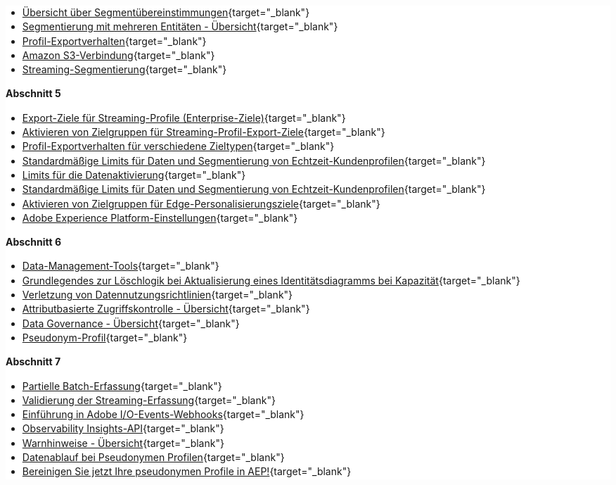 * [Übersicht über Segmentübereinstimmungen](https://experienceleague.adobe.com/docs/experience-platform/segmentation/ui/segment-match/overview.html){target="_blank"}
* [Segmentierung mit mehreren Entitäten - Übersicht](https://experienceleague.adobe.com/docs/experience-platform/segmentation/multi-entity-segmentation.html?lang=de){target="_blank"}
* [Profil-Exportverhalten](https://experienceleague.adobe.com/docs/experience-platform/destinations/catalog/cloud-storage/azure-event-hubs.html#profile-export-behavior){target="_blank"}
* [Amazon S3-Verbindung](https://experienceleague.adobe.com/docs/experience-platform/destinations/catalog/cloud-storage/amazon-s3.html?lang=de){target="_blank"}
* [Streaming-Segmentierung](https://experienceleague.adobe.com/docs/experience-platform/segmentation/ui/streaming-segmentation.html?lang=de){target="_blank"}

**Abschnitt 5**

* [Export-Ziele für Streaming-Profile (Enterprise-Ziele)](https://experienceleague.adobe.com/docs/experience-platform/destinations/destination-types.html#streaming-profile-export){target="_blank"}
* [Aktivieren von Zielgruppen für Streaming-Profil-Export-Ziele](https://experienceleague.adobe.com/docs/experience-platform/destinations/ui/activate/activate-streaming-profile-destinations.html){target="_blank"}
* [Profil-Exportverhalten für verschiedene Zieltypen](https://experienceleague.adobe.com/docs/experience-platform/destinations/how-destinations-work/profile-export-behavior.html){target="_blank"}
* [Standardmäßige Limits für Daten und Segmentierung von Echtzeit-Kundenprofilen](https://experienceleague.adobe.com/docs/experience-platform/profile/guardrails.html?lang=de){target="_blank"}
* [Limits für die Datenaktivierung](https://experienceleague.adobe.com/docs/experience-platform/destinations/guardrails.html){target="_blank"}
* [Standardmäßige Limits für Daten und Segmentierung von Echtzeit-Kundenprofilen](https://experienceleague.adobe.com/docs/experience-platform/profile/guardrails.html?lang=de){target="_blank"}
* [Aktivieren von Zielgruppen für Edge-Personalisierungsziele](https://experienceleague.adobe.com/docs/experience-platform/destinations/ui/activate/activate-edge-personalization-destinations.html?lang=de){target="_blank"}
* [Adobe Experience Platform-Einstellungen](https://experienceleague.adobe.com/docs/experience-platform/datastreams/configure.html#aep){target="_blank"}

**Abschnitt 6**

* [Data-Management-Tools](https://experienceleague.adobe.com/docs/experience-platform/landing/license/data-management-best-practices.html#data-management-tools){target="_blank"}
* [Grundlegendes zur Löschlogik bei Aktualisierung eines Identitätsdiagramms bei Kapazität](https://experienceleague.adobe.com/docs/experience-platform/identity/guardrails.html#deletion-logic){target="_blank"}
* [Verletzung von Datennutzungsrichtlinien](https://experienceleague.adobe.com/docs/experience-platform/data-governance/enforcement/auto-enforcement.html#data-usage-violation){target="_blank"}
* [Attributbasierte Zugriffskontrolle - Übersicht](https://experienceleague.adobe.com/docs/experience-platform/access-control/abac/overview.html?lang=de){target="_blank"}
* [Data Governance - Übersicht](https://experienceleague.adobe.com/docs/experience-platform/data-governance/home.html?lang=de){target="_blank"}
* [Pseudonym-Profil](https://experienceleague.adobe.com/docs/experience-platform/profile/pseudonymous-profiles.html#pseudonymous-profile){target="_blank"}

**Abschnitt 7**

* [Partielle Batch-Erfassung](https://experienceleague.adobe.com/docs/experience-platform/ingestion/batch/partial.html){target="_blank"}
* [Validierung der Streaming-Erfassung](https://experienceleague.adobe.com/docs/experience-platform/ingestion/quality/streaming-validation.html){target="_blank"}
* [Einführung in Adobe I/O-Events-Webhooks](https://developer.adobe.com/events/docs/guides/){target="_blank"}
* [Observability Insights-API](https://developer.adobe.com/experience-platform-apis/references/observability-insights/){target="_blank"}
* [Warnhinweise - Übersicht](https://experienceleague.adobe.com/docs/experience-platform/observability/alerts/overview.html?lang=de){target="_blank"}
* [Datenablauf bei Pseudonymen Profilen](https://experienceleague.adobe.com/docs/experience-platform/profile/pseudonymous-profiles.html?lang=de){target="_blank"}
* [Bereinigen Sie jetzt Ihre pseudonymen Profile in AEP!](https://experienceleaguecommunities.adobe.com/t5/adobe-experience-platform-blogs/cleanup-up-your-pseudonymous-profiles-in-aep-now/ba-p/615378){target="_blank"}